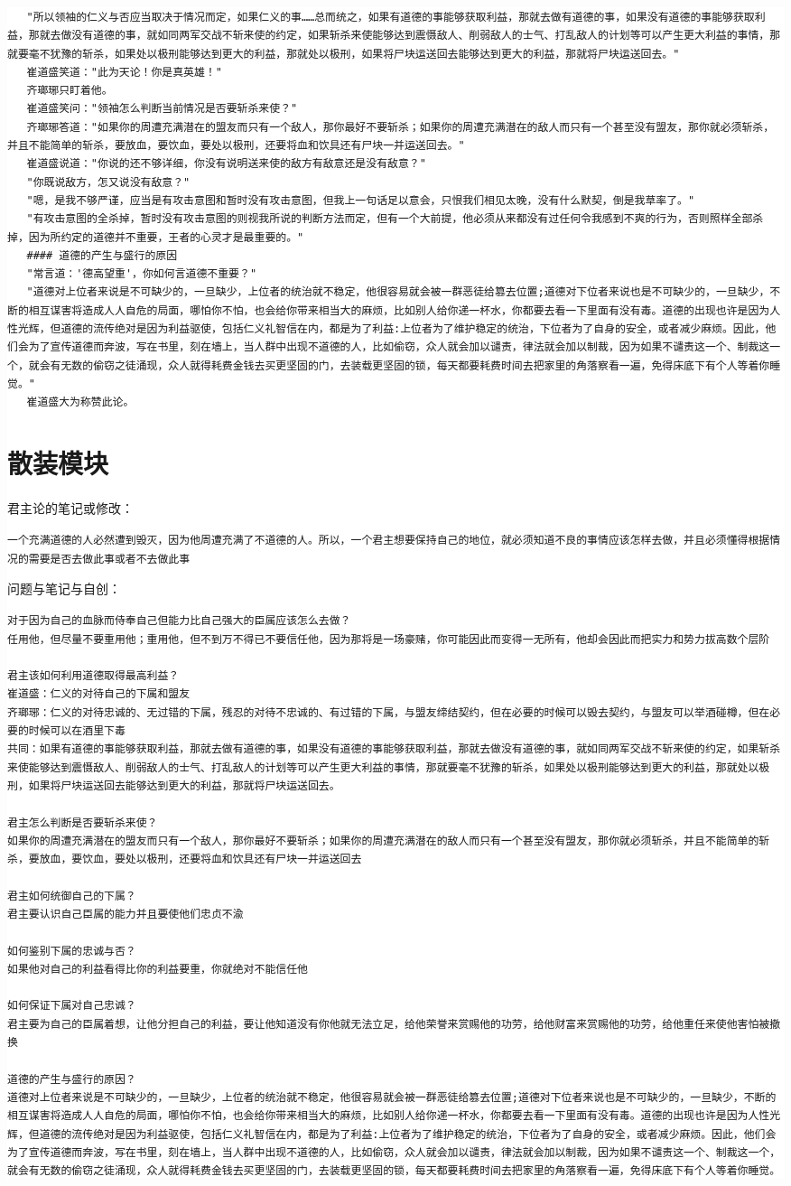 ```
   "所以领袖的仁义与否应当取决于情况而定，如果仁义的事……总而统之，如果有道德的事能够获取利益，那就去做有道德的事，如果没有道德的事能够获取利益，那就去做没有道德的事，就如同两军交战不斩来使的约定，如果斩杀来使能够达到震慑敌人、削弱敌人的士气、打乱敌人的计划等可以产生更大利益的事情，那就要毫不犹豫的斩杀，如果处以极刑能够达到更大的利益，那就处以极刑，如果将尸块运送回去能够达到更大的利益，那就将尸块运送回去。"
   崔道盛笑道："此为天论！你是真英雄！"
   齐瑯琊只盯着他。
   崔道盛笑问："领袖怎么判断当前情况是否要斩杀来使？"
   齐瑯琊答道："如果你的周遭充满潜在的盟友而只有一个敌人，那你最好不要斩杀；如果你的周遭充满潜在的敌人而只有一个甚至没有盟友，那你就必须斩杀，并且不能简单的斩杀，要放血，要饮血，要处以极刑，还要将血和饮具还有尸块一并运送回去。"
   崔道盛说道："你说的还不够详细，你没有说明送来使的敌方有敌意还是没有敌意？"
   "你既说敌方，怎又说没有敌意？"
   "嗯，是我不够严谨，应当是有攻击意图和暂时没有攻击意图，但我上一句话足以意会，只恨我们相见太晚，没有什么默契，倒是我草率了。"
   "有攻击意图的全杀掉，暂时没有攻击意图的则视我所说的判断方法而定，但有一个大前提，他必须从来都没有过任何令我感到不爽的行为，否则照样全部杀掉，因为所约定的道德并不重要，王者的心灵才是最重要的。"
   #### 道德的产生与盛行的原因
   "常言道：'德高望重'，你如何言道德不重要？"
   "道德对上位者来说是不可缺少的，一旦缺少，上位者的统治就不稳定，他很容易就会被一群恶徒给篡去位置;道德对下位者来说也是不可缺少的，一旦缺少，不断的相互谋害将造成人人自危的局面，哪怕你不怕，也会给你带来相当大的麻烦，比如别人给你递一杯水，你都要去看一下里面有没有毒。道德的出现也许是因为人性光辉，但道德的流传绝对是因为利益驱使，包括仁义礼智信在内，都是为了利益:上位者为了维护稳定的统治，下位者为了自身的安全，或者减少麻烦。因此，他们会为了宣传道德而奔波，写在书里，刻在墙上，当人群中出现不道德的人，比如偷窃，众人就会加以谴责，律法就会加以制裁，因为如果不谴责这一个、制裁这一个，就会有无数的偷窃之徒涌现，众人就得耗费金钱去买更坚固的门，去装载更坚固的锁，每天都要耗费时间去把家里的角落察看一遍，免得床底下有个人等着你睡觉。"
   崔道盛大为称赞此论。
```

# 散装模块

君主论的笔记或修改：

```
一个充满道德的人必然遭到毁灭，因为他周遭充满了不道德的人。所以，一个君主想要保持自己的地位，就必须知道不良的事情应该怎样去做，并且必须懂得根据情况的需要是否去做此事或者不去做此事
```

问题与笔记与自创：

```
对于因为自己的血脉而侍奉自己但能力比自己强大的臣属应该怎么去做？
任用他，但尽量不要重用他；重用他，但不到万不得已不要信任他，因为那将是一场豪赌，你可能因此而变得一无所有，他却会因此而把实力和势力拔高数个层阶

君主该如何利用道德取得最高利益？
崔道盛：仁义的对待自己的下属和盟友
齐瑯琊：仁义的对待忠诚的、无过错的下属，残忍的对待不忠诚的、有过错的下属，与盟友缔结契约，但在必要的时候可以毁去契约，与盟友可以举酒碰樽，但在必要的时候可以在酒里下毒
共同：如果有道德的事能够获取利益，那就去做有道德的事，如果没有道德的事能够获取利益，那就去做没有道德的事，就如同两军交战不斩来使的约定，如果斩杀来使能够达到震慑敌人、削弱敌人的士气、打乱敌人的计划等可以产生更大利益的事情，那就要毫不犹豫的斩杀，如果处以极刑能够达到更大的利益，那就处以极刑，如果将尸块运送回去能够达到更大的利益，那就将尸块运送回去。

君主怎么判断是否要斩杀来使？
如果你的周遭充满潜在的盟友而只有一个敌人，那你最好不要斩杀；如果你的周遭充满潜在的敌人而只有一个甚至没有盟友，那你就必须斩杀，并且不能简单的斩杀，要放血，要饮血，要处以极刑，还要将血和饮具还有尸块一并运送回去

君主如何统御自己的下属？
君主要认识自己臣属的能力并且要使他们忠贞不渝

如何鉴别下属的忠诚与否？
如果他对自己的利益看得比你的利益要重，你就绝对不能信任他

如何保证下属对自己忠诚？
君主要为自己的臣属着想，让他分担自己的利益，要让他知道没有你他就无法立足，给他荣誉来赏赐他的功劳，给他财富来赏赐他的功劳，给他重任来使他害怕被撤换

道德的产生与盛行的原因？
道德对上位者来说是不可缺少的，一旦缺少，上位者的统治就不稳定，他很容易就会被一群恶徒给篡去位置;道德对下位者来说也是不可缺少的，一旦缺少，不断的相互谋害将造成人人自危的局面，哪怕你不怕，也会给你带来相当大的麻烦，比如别人给你递一杯水，你都要去看一下里面有没有毒。道德的出现也许是因为人性光辉，但道德的流传绝对是因为利益驱使，包括仁义礼智信在内，都是为了利益:上位者为了维护稳定的统治，下位者为了自身的安全，或者减少麻烦。因此，他们会为了宣传道德而奔波，写在书里，刻在墙上，当人群中出现不道德的人，比如偷窃，众人就会加以谴责，律法就会加以制裁，因为如果不谴责这一个、制裁这一个，就会有无数的偷窃之徒涌现，众人就得耗费金钱去买更坚固的门，去装载更坚固的锁，每天都要耗费时间去把家里的角落察看一遍，免得床底下有个人等着你睡觉。
```
